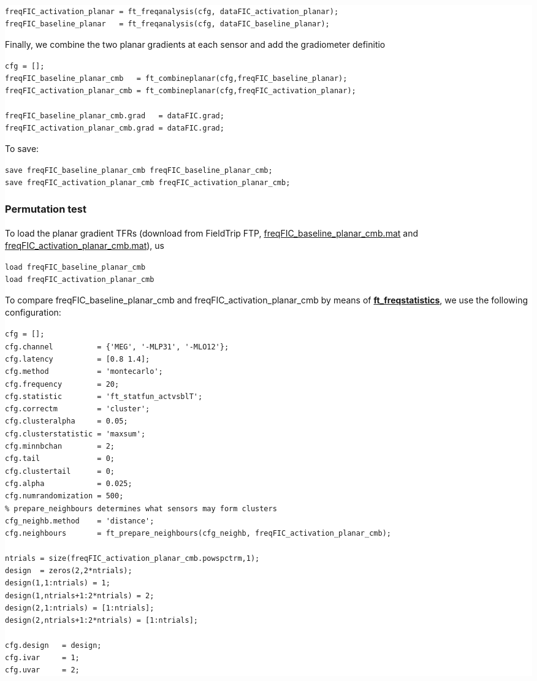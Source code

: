     freqFIC_activation_planar = ft_freqanalysis(cfg, dataFIC_activation_planar);
    freqFIC_baseline_planar   = ft_freqanalysis(cfg, dataFIC_baseline_planar);

Finally, we combine the two planar gradients at each sensor and add the gradiometer definitio

    cfg = [];
    freqFIC_baseline_planar_cmb   = ft_combineplanar(cfg,freqFIC_baseline_planar);
    freqFIC_activation_planar_cmb = ft_combineplanar(cfg,freqFIC_activation_planar);

    freqFIC_baseline_planar_cmb.grad   = dataFIC.grad;
    freqFIC_activation_planar_cmb.grad = dataFIC.grad;  

To save:

    save freqFIC_baseline_planar_cmb freqFIC_baseline_planar_cmb;
    save freqFIC_activation_planar_cmb freqFIC_activation_planar_cmb;

### Permutation test

To load the planar gradient TFRs (download from FieldTrip FTP, [freqFIC_baseline_planar_cmb.mat](ftp://ftp.fieldtriptoolbox.org/pub/fieldtrip/tutorial/cluster_permutation_freq/freqFIC_baseline_planar_cmb.mat) and [freqFIC_activation_planar_cmb.mat](ftp://ftp.fieldtriptoolbox.org/pub/fieldtrip/tutorial/cluster_permutation_freq/freqFIC_activation_planar_cmb.mat)), us

    load freqFIC_baseline_planar_cmb
    load freqFIC_activation_planar_cmb

To compare freqFIC_baseline_planar_cmb and freqFIC_activation_planar_cmb by means of **[ft_freqstatistics](/reference/ft_freqstatistics)**, we use the following configuration:

    cfg = [];
    cfg.channel          = {'MEG', '-MLP31', '-MLO12'};
    cfg.latency          = [0.8 1.4];
    cfg.method           = 'montecarlo';
    cfg.frequency        = 20;
    cfg.statistic        = 'ft_statfun_actvsblT';
    cfg.correctm         = 'cluster';
    cfg.clusteralpha     = 0.05;
    cfg.clusterstatistic = 'maxsum';
    cfg.minnbchan        = 2;
    cfg.tail             = 0;
    cfg.clustertail      = 0;
    cfg.alpha            = 0.025;
    cfg.numrandomization = 500;
    % prepare_neighbours determines what sensors may form clusters
    cfg_neighb.method    = 'distance';
    cfg.neighbours       = ft_prepare_neighbours(cfg_neighb, freqFIC_activation_planar_cmb);

    ntrials = size(freqFIC_activation_planar_cmb.powspctrm,1);
    design  = zeros(2,2*ntrials);
    design(1,1:ntrials) = 1;
    design(1,ntrials+1:2*ntrials) = 2;
    design(2,1:ntrials) = [1:ntrials];
    design(2,ntrials+1:2*ntrials) = [1:ntrials];

    cfg.design   = design;
    cfg.ivar     = 1;
    cfg.uvar     = 2;
